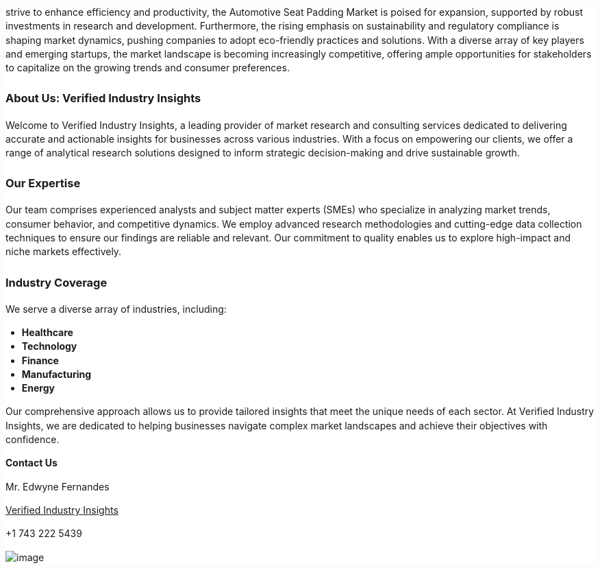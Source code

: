 strive to enhance efficiency and productivity, the Automotive Seat Padding Market is poised for expansion, supported by robust investments in research and development. Furthermore, the rising emphasis on sustainability and regulatory compliance is shaping market dynamics, pushing companies to adopt eco-friendly practices and solutions. With a diverse array of key players and emerging startups, the market landscape is becoming increasingly competitive, offering ample opportunities for stakeholders to capitalize on the growing trends and consumer preferences.</p><h3>About Us: Verified Industry Insights</h3><p>Welcome to Verified Industry Insights, a leading provider of market research and consulting services dedicated to delivering accurate and actionable insights for businesses across various industries. With a focus on empowering our clients, we offer a range of analytical research solutions designed to inform strategic decision-making and drive sustainable growth.</p><h3>Our Expertise</h3><p>Our team comprises experienced analysts and subject matter experts (SMEs) who specialize in analyzing market trends, consumer behavior, and competitive dynamics. We employ advanced research methodologies and cutting-edge data collection techniques to ensure our findings are reliable and relevant. Our commitment to quality enables us to explore high-impact and niche markets effectively.</p><h3>Industry Coverage</h3><p>We serve a diverse array of industries, including:</p><ul><li><strong>Healthcare</strong></li><li><strong>Technology</strong></li><li><strong>Finance</strong></li><li><strong>Manufacturing</strong></li><li><strong>Energy</strong></li></ul><p>Our comprehensive approach allows us to provide tailored insights that meet the unique needs of each sector. At Verified Industry Insights, we are dedicated to helping businesses navigate complex market landscapes and achieve their objectives with confidence.</p><p><strong>Contact Us</strong></p><p>Mr. Edwyne Fernandes</p><p><a href="https://www.verifiedindustryinsights.com/">Verified Industry Insights</a></p><p>+1 743 222 5439</p>
![image](https://github.com/user-attachments/assets/382bef02-f109-4953-8140-d242178885d2)
